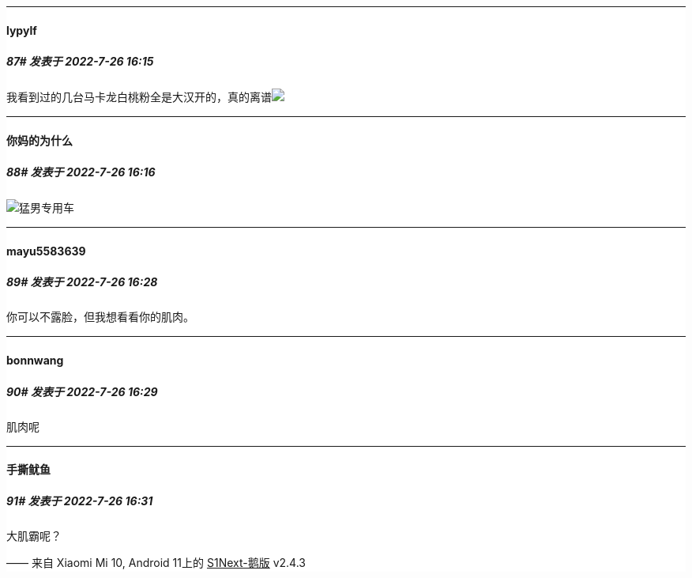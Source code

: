 *****

####  lypylf  
##### 87#       发表于 2022-7-26 16:15

我看到过的几台马卡龙白桃粉全是大汉开的，真的离谱<img src="https://static.saraba1st.com/image/smiley/face2017/066.png" referrerpolicy="no-referrer">

*****

####  你妈的为什么  
##### 88#       发表于 2022-7-26 16:16

<img src="https://static.saraba1st.com/image/smiley/face2017/067.png" referrerpolicy="no-referrer">猛男专用车



*****

####  mayu5583639  
##### 89#       发表于 2022-7-26 16:28

你可以不露脸，但我想看看你的肌肉。

*****

####  bonnwang  
##### 90#       发表于 2022-7-26 16:29

肌肉呢



*****

####  手撕鱿鱼  
##### 91#       发表于 2022-7-26 16:31

大肌霸呢？

—— 来自 Xiaomi Mi 10, Android 11上的 [S1Next-鹅版](https://github.com/ykrank/S1-Next/releases) v2.4.3

